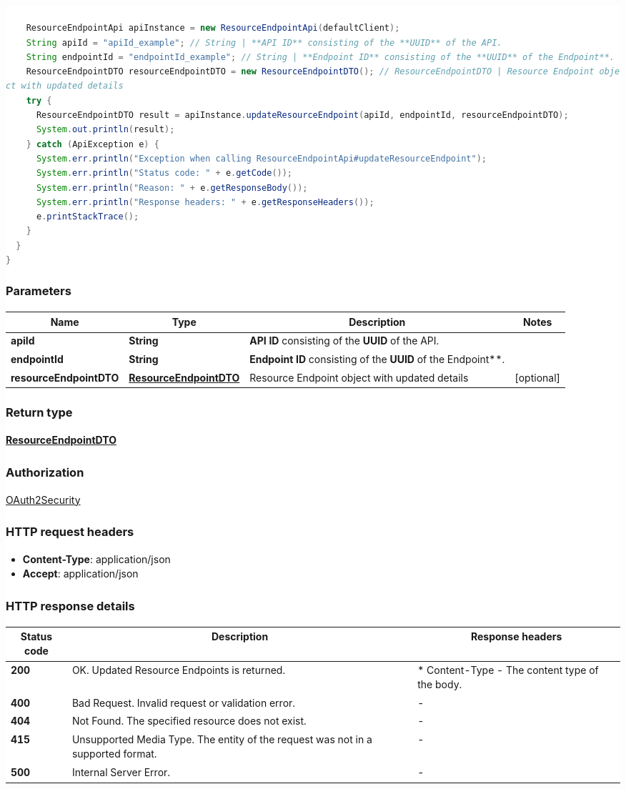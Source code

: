 ```java

    ResourceEndpointApi apiInstance = new ResourceEndpointApi(defaultClient);
    String apiId = "apiId_example"; // String | **API ID** consisting of the **UUID** of the API. 
    String endpointId = "endpointId_example"; // String | **Endpoint ID** consisting of the **UUID** of the Endpoint**. 
    ResourceEndpointDTO resourceEndpointDTO = new ResourceEndpointDTO(); // ResourceEndpointDTO | Resource Endpoint object with updated details
    try {
      ResourceEndpointDTO result = apiInstance.updateResourceEndpoint(apiId, endpointId, resourceEndpointDTO);
      System.out.println(result);
    } catch (ApiException e) {
      System.err.println("Exception when calling ResourceEndpointApi#updateResourceEndpoint");
      System.err.println("Status code: " + e.getCode());
      System.err.println("Reason: " + e.getResponseBody());
      System.err.println("Response headers: " + e.getResponseHeaders());
      e.printStackTrace();
    }
  }
}
```

### Parameters

Name | Type | Description  | Notes
------------- | ------------- | ------------- | -------------
 **apiId** | **String**| **API ID** consisting of the **UUID** of the API.  |
 **endpointId** | **String**| **Endpoint ID** consisting of the **UUID** of the Endpoint**.  |
 **resourceEndpointDTO** | [**ResourceEndpointDTO**](ResourceEndpointDTO.md)| Resource Endpoint object with updated details | [optional]

### Return type

[**ResourceEndpointDTO**](ResourceEndpointDTO.md)

### Authorization

[OAuth2Security](../README.md#OAuth2Security)

### HTTP request headers

 - **Content-Type**: application/json
 - **Accept**: application/json

### HTTP response details
| Status code | Description | Response headers |
|-------------|-------------|------------------|
**200** | OK. Updated Resource Endpoints is returned.  |  * Content-Type - The content type of the body.  <br>  |
**400** | Bad Request. Invalid request or validation error. |  -  |
**404** | Not Found. The specified resource does not exist. |  -  |
**415** | Unsupported Media Type. The entity of the request was not in a supported format. |  -  |
**500** | Internal Server Error. |  -  |

